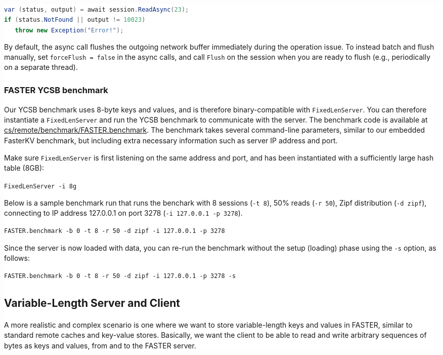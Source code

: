 ```cs
var (status, output) = await session.ReadAsync(23);
if (status.NotFound || output != 10023)
   throw new Exception("Error!");
```

By default, the async call flushes the outgoing network buffer immediately during the operation issue. To instead 
batch and flush manually, set `forceFlush = false` in the async calls, and call `Flush` on the session when 
you are ready to flush (e.g., periodically on a separate thread).

### FASTER YCSB benchmark

Our YCSB benchmark uses 8-byte keys and values, and is therefore binary-compatible with `FixedLenServer`. You can 
therefore instantiate a `FixedLenServer` and run the YCSB benchmark to communicate with the server. The benchmark
code is available at 
[cs/remote/benchmark/FASTER.benchmark](https://github.com/microsoft/FASTER/tree/master/cs/remote/benchmark/FASTER.benchmark).
The benchmark takes several command-line parameters, similar to our embedded FasterKV benchmark, but including extra
necessary information such as server IP address and port. 

Make sure `FixedLenServer` is first listening on the same address and port, and has been
instantiated with a sufficiently large hash table (8GB):

```
FixedLenServer -i 8g
```

Below is a sample benchmark run that runs the benchark with 8 sessions (`-t 8`), 50% reads (`-r 50`), Zipf 
distribution (`-d zipf`), connecting to IP address 127.0.0.1 on port 3278 (`-i 127.0.0.1 -p 3278`).

```
FASTER.benchmark -b 0 -t 8 -r 50 -d zipf -i 127.0.0.1 -p 3278
```

Since the server is now loaded with data, you can re-run the benchmark without the setup (loading) phase using the 
`-s` option, as follows:

```
FASTER.benchmark -b 0 -t 8 -r 50 -d zipf -i 127.0.0.1 -p 3278 -s
```


## Variable-Length Server and Client

A more realistic and complex scenario is one where we want to store variable-length keys and values in FASTER, similar to
standard remote caches and key-value stores. Basically, we want the client to be able to read and write arbitrary sequences 
of bytes as keys and values, from and to the FASTER server.
